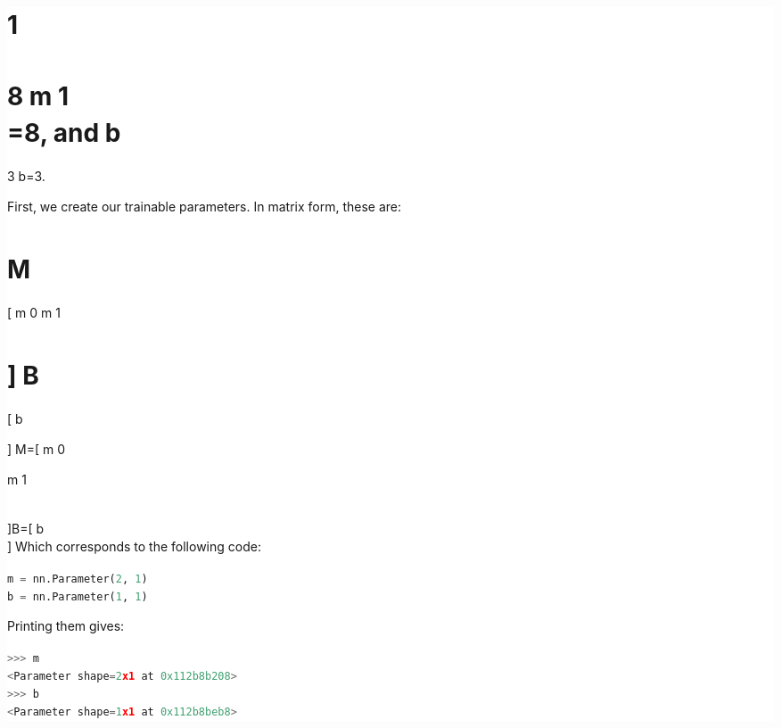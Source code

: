 1
=
8
m 
1
​	
 =8, and 
b
=
3
b=3.

First, we create our trainable parameters. In matrix form, these are:

M
=
[
m
0
m
1
 
]
B
=
[
b
 
]
M=[ 
m 
0
​	
 
m 
1
​	
 
​	
 ]B=[ 
b
​	
 ]
Which corresponds to the following code:

```py
m = nn.Parameter(2, 1)
b = nn.Parameter(1, 1)
```

Printing them gives:

```py
>>> m
<Parameter shape=2x1 at 0x112b8b208>
>>> b
<Parameter shape=1x1 at 0x112b8beb8>
```
